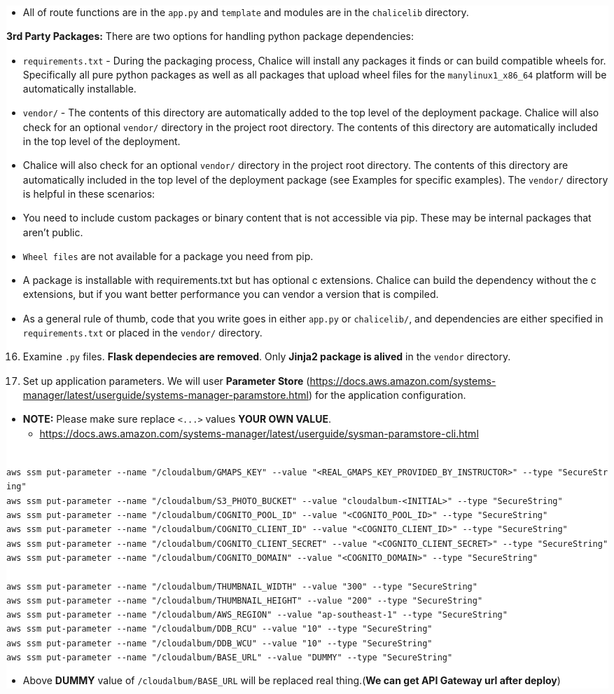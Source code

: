 * All of route functions are in the `app.py` and `template` and modules are in the `chalicelib` directory.

**3rd Party Packages:** 
There are two options for handling python package dependencies:

* `requirements.txt` - During the packaging process, Chalice will install any packages it finds or can build compatible wheels for. Specifically all pure python packages as well as all packages that upload wheel files for the `manylinux1_x86_64` platform will be automatically installable.

* `vendor/` - The contents of this directory are automatically added to the top level of the deployment package. Chalice will also check for an optional `vendor/` directory in the project root directory. The contents of this directory are automatically included in the top level of the deployment.

* Chalice will also check for an optional `vendor/` directory in the project root directory. The contents of this directory are automatically included in the top level of the deployment package (see Examples for specific examples). The `vendor/` directory is helpful in these scenarios:

* You need to include custom packages or binary content that is not accessible via pip. These may be internal packages that aren’t public.

* `Wheel files` are not available for a package you need from pip.

* A package is installable with requirements.txt but has optional c extensions. Chalice can build the dependency without the c extensions, but if you want better performance you can vendor a version that is compiled.

* As a general rule of thumb, code that you write goes in either `app.py` or `chalicelib/`, and dependencies are
either specified in `requirements.txt` or placed in the `vendor/` directory.

16. Examine `.py` files. **Flask dependecies are removed**. Only **Jinja2 package is alived** in the `vendor` directory. 


17. Set up application parameters. We will user **Parameter Store** (https://docs.aws.amazon.com/systems-manager/latest/userguide/systems-manager-paramstore.html) for the application configuration.

* **NOTE:** Please make sure replace `<...>` values **YOUR OWN VALUE**.
  * https://docs.aws.amazon.com/systems-manager/latest/userguide/sysman-paramstore-cli.html 

```console

aws ssm put-parameter --name "/cloudalbum/GMAPS_KEY" --value "<REAL_GMAPS_KEY_PROVIDED_BY_INSTRUCTOR>" --type "SecureString"
aws ssm put-parameter --name "/cloudalbum/S3_PHOTO_BUCKET" --value "cloudalbum-<INITIAL>" --type "SecureString"
aws ssm put-parameter --name "/cloudalbum/COGNITO_POOL_ID" --value "<COGNITO_POOL_ID>" --type "SecureString"
aws ssm put-parameter --name "/cloudalbum/COGNITO_CLIENT_ID" --value "<COGNITO_CLIENT_ID>" --type "SecureString"
aws ssm put-parameter --name "/cloudalbum/COGNITO_CLIENT_SECRET" --value "<COGNITO_CLIENT_SECRET>" --type "SecureString"
aws ssm put-parameter --name "/cloudalbum/COGNITO_DOMAIN" --value "<COGNITO_DOMAIN>" --type "SecureString"

aws ssm put-parameter --name "/cloudalbum/THUMBNAIL_WIDTH" --value "300" --type "SecureString"
aws ssm put-parameter --name "/cloudalbum/THUMBNAIL_HEIGHT" --value "200" --type "SecureString"
aws ssm put-parameter --name "/cloudalbum/AWS_REGION" --value "ap-southeast-1" --type "SecureString"
aws ssm put-parameter --name "/cloudalbum/DDB_RCU" --value "10" --type "SecureString"
aws ssm put-parameter --name "/cloudalbum/DDB_WCU" --value "10" --type "SecureString"
aws ssm put-parameter --name "/cloudalbum/BASE_URL" --value "DUMMY" --type "SecureString"
```
* Above **DUMMY** value of `/cloudalbum/BASE_URL` will be replaced real thing.(**We can get API Gateway url after deploy**)
